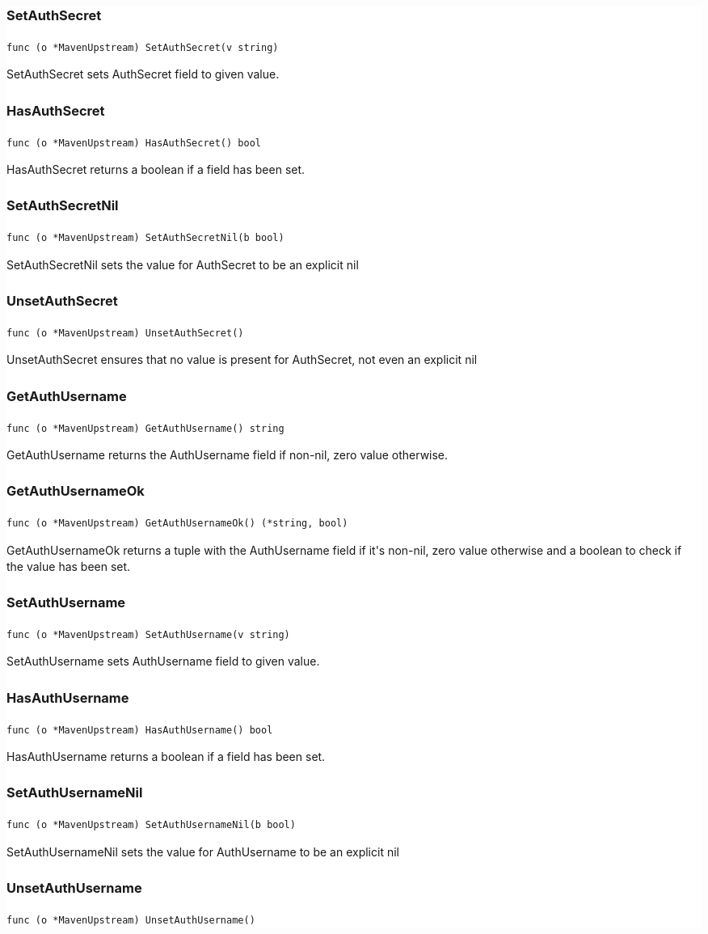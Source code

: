 ### SetAuthSecret

`func (o *MavenUpstream) SetAuthSecret(v string)`

SetAuthSecret sets AuthSecret field to given value.

### HasAuthSecret

`func (o *MavenUpstream) HasAuthSecret() bool`

HasAuthSecret returns a boolean if a field has been set.

### SetAuthSecretNil

`func (o *MavenUpstream) SetAuthSecretNil(b bool)`

 SetAuthSecretNil sets the value for AuthSecret to be an explicit nil

### UnsetAuthSecret
`func (o *MavenUpstream) UnsetAuthSecret()`

UnsetAuthSecret ensures that no value is present for AuthSecret, not even an explicit nil
### GetAuthUsername

`func (o *MavenUpstream) GetAuthUsername() string`

GetAuthUsername returns the AuthUsername field if non-nil, zero value otherwise.

### GetAuthUsernameOk

`func (o *MavenUpstream) GetAuthUsernameOk() (*string, bool)`

GetAuthUsernameOk returns a tuple with the AuthUsername field if it's non-nil, zero value otherwise
and a boolean to check if the value has been set.

### SetAuthUsername

`func (o *MavenUpstream) SetAuthUsername(v string)`

SetAuthUsername sets AuthUsername field to given value.

### HasAuthUsername

`func (o *MavenUpstream) HasAuthUsername() bool`

HasAuthUsername returns a boolean if a field has been set.

### SetAuthUsernameNil

`func (o *MavenUpstream) SetAuthUsernameNil(b bool)`

 SetAuthUsernameNil sets the value for AuthUsername to be an explicit nil

### UnsetAuthUsername
`func (o *MavenUpstream) UnsetAuthUsername()`
